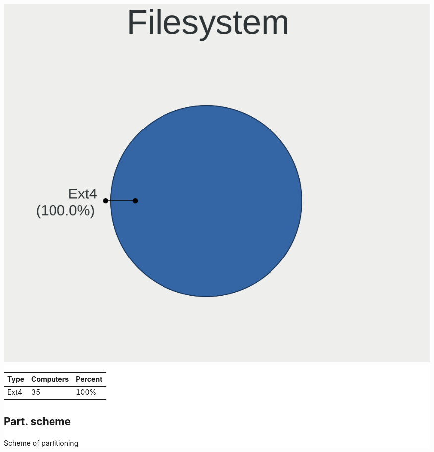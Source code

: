![Filesystem](./images/pie_chart/os_filesystem.svg)


| Type | Computers | Percent |
|------|-----------|---------|
| Ext4 | 35        | 100%    |

Part. scheme
------------

Scheme of partitioning
